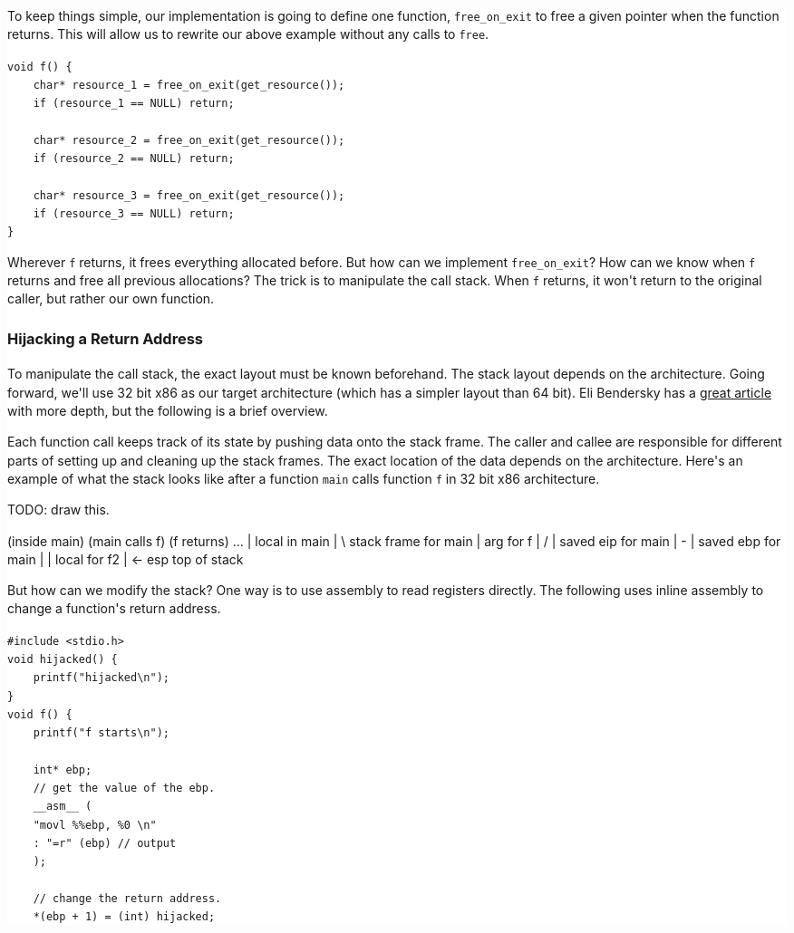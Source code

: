 To keep things simple, our implementation is going to define one function, `free_on_exit` to free a given pointer when the function returns. This will allow us to rewrite our above example without any calls to `free`.

```
void f() {
    char* resource_1 = free_on_exit(get_resource());
    if (resource_1 == NULL) return;

    char* resource_2 = free_on_exit(get_resource());
    if (resource_2 == NULL) return;

    char* resource_3 = free_on_exit(get_resource());
    if (resource_3 == NULL) return;
}
```
Wherever `f` returns, it frees everything allocated before. But how can we implement `free_on_exit`? How can we know when `f` returns and free all previous allocations? The trick is to manipulate the call stack. When `f` returns, it won't return to the original caller, but rather our own function.

### Hijacking a Return Address
To manipulate the call stack, the exact layout must be known beforehand. The stack layout depends on the architecture. Going forward, we'll use 32 bit x86 as our target architecture (which has a simpler layout than 64 bit). Eli Bendersky has a [great article](https://eli.thegreenplace.net/2011/02/04/where-the-top-of-the-stack-is-on-x86/) with more depth, but the following is a brief overview.

Each function call keeps track of its state by pushing data onto the stack frame. The caller and callee are responsible for different parts of setting up and cleaning up the stack frames. The exact location of the data depends on the architecture. Here's an example of what the stack looks like after a function `main` calls function `f` in 32 bit x86 architecture.

TODO: draw this.


(inside main)                               (main calls f)                (f returns)
...
|  local in main      |  \ stack frame for main
|  arg for f          |  /
|  saved eip for main | -
|  saved ebp for main |
|  local for f2       | <- esp
   top of stack


But how can we modify the stack? One way is to use assembly to read registers directly. The following uses inline assembly to change a function's return address.

```
#include <stdio.h>
void hijacked() {
    printf("hijacked\n");
}
void f() {
    printf("f starts\n");

    int* ebp;
    // get the value of the ebp.
    __asm__ (
    "movl %%ebp, %0 \n" 
    : "=r" (ebp) // output
    );

    // change the return address.
    *(ebp + 1) = (int) hijacked;
```